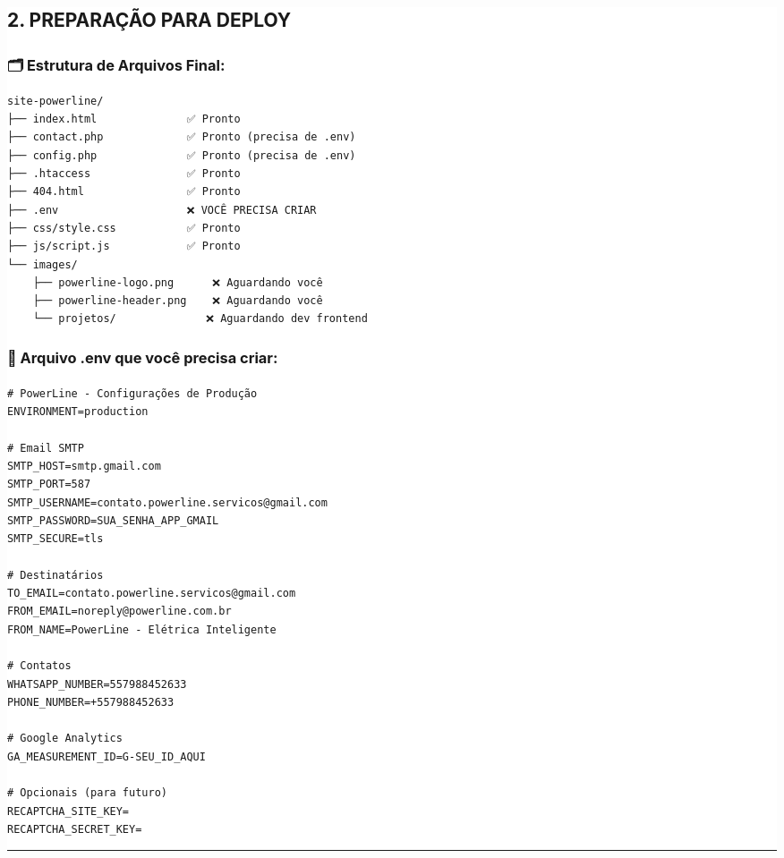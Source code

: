 
## 2. PREPARAÇÃO PARA DEPLOY

### 🗂️ Estrutura de Arquivos Final:
```
site-powerline/
├── index.html              ✅ Pronto
├── contact.php             ✅ Pronto (precisa de .env)
├── config.php              ✅ Pronto (precisa de .env)
├── .htaccess               ✅ Pronto
├── 404.html                ✅ Pronto
├── .env                    ❌ VOCÊ PRECISA CRIAR
├── css/style.css           ✅ Pronto
├── js/script.js            ✅ Pronto
└── images/
    ├── powerline-logo.png      ❌ Aguardando você
    ├── powerline-header.png    ❌ Aguardando você
    └── projetos/              ❌ Aguardando dev frontend
```

### 📝 Arquivo .env que você precisa criar:
```env
# PowerLine - Configurações de Produção
ENVIRONMENT=production

# Email SMTP
SMTP_HOST=smtp.gmail.com
SMTP_PORT=587
SMTP_USERNAME=contato.powerline.servicos@gmail.com
SMTP_PASSWORD=SUA_SENHA_APP_GMAIL
SMTP_SECURE=tls

# Destinatários
TO_EMAIL=contato.powerline.servicos@gmail.com
FROM_EMAIL=noreply@powerline.com.br
FROM_NAME=PowerLine - Elétrica Inteligente

# Contatos
WHATSAPP_NUMBER=557988452633
PHONE_NUMBER=+557988452633

# Google Analytics
GA_MEASUREMENT_ID=G-SEU_ID_AQUI

# Opcionais (para futuro)
RECAPTCHA_SITE_KEY=
RECAPTCHA_SECRET_KEY=
```

---
